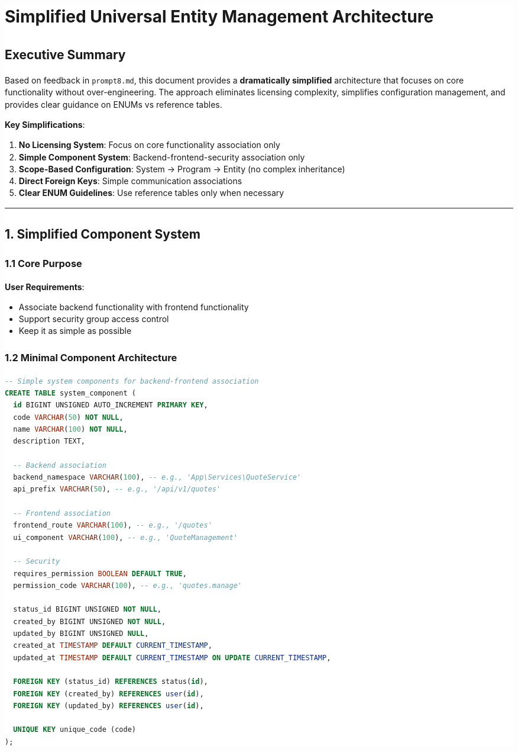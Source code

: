 # Simplified Universal Entity Management Architecture

## Executive Summary

Based on feedback in `prompt8.md`, this document provides a **dramatically simplified** architecture that focuses on core functionality without over-engineering. The approach eliminates licensing complexity, simplifies configuration management, and provides clear guidance on ENUMs vs reference tables.

**Key Simplifications**:
1. **No Licensing System**: Focus on core functionality association only
2. **Simple Component System**: Backend-frontend-security association only
3. **Scope-Based Configuration**: System → Program → Entity (no complex inheritance)
4. **Direct Foreign Keys**: Simple communication associations
5. **Clear ENUM Guidelines**: Use reference tables only when necessary

---

## 1. Simplified Component System

### 1.1 Core Purpose

**User Requirements**:
- Associate backend functionality with frontend functionality
- Support security group access control
- Keep it as simple as possible

### 1.2 Minimal Component Architecture

```sql
-- Simple system components for backend-frontend association
CREATE TABLE system_component (
  id BIGINT UNSIGNED AUTO_INCREMENT PRIMARY KEY,
  code VARCHAR(50) NOT NULL,
  name VARCHAR(100) NOT NULL,
  description TEXT,
  
  -- Backend association
  backend_namespace VARCHAR(100), -- e.g., 'App\Services\QuoteService'
  api_prefix VARCHAR(50), -- e.g., '/api/v1/quotes'
  
  -- Frontend association  
  frontend_route VARCHAR(100), -- e.g., '/quotes'
  ui_component VARCHAR(100), -- e.g., 'QuoteManagement'
  
  -- Security
  requires_permission BOOLEAN DEFAULT TRUE,
  permission_code VARCHAR(100), -- e.g., 'quotes.manage'
  
  status_id BIGINT UNSIGNED NOT NULL,
  created_by BIGINT UNSIGNED NOT NULL,
  updated_by BIGINT UNSIGNED NULL,
  created_at TIMESTAMP DEFAULT CURRENT_TIMESTAMP,
  updated_at TIMESTAMP DEFAULT CURRENT_TIMESTAMP ON UPDATE CURRENT_TIMESTAMP,
  
  FOREIGN KEY (status_id) REFERENCES status(id),
  FOREIGN KEY (created_by) REFERENCES user(id),
  FOREIGN KEY (updated_by) REFERENCES user(id),
  
  UNIQUE KEY unique_code (code)
);

```